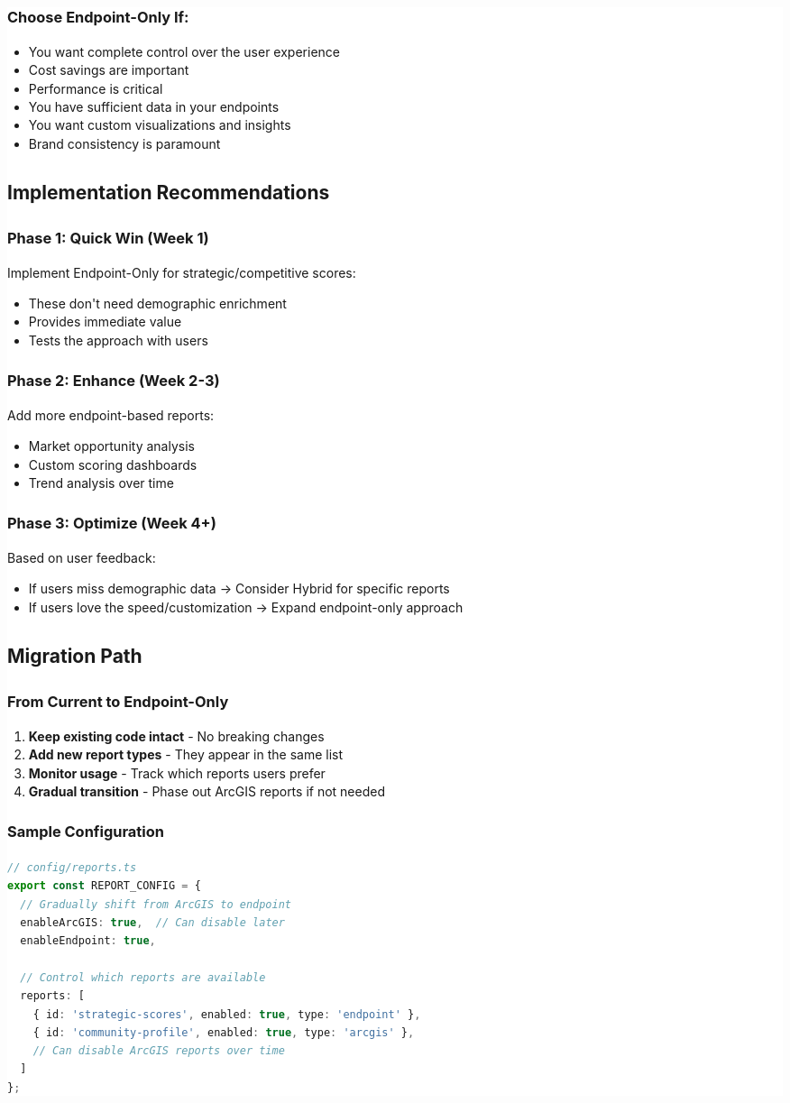 ### Choose Endpoint-Only If:
- You want complete control over the user experience
- Cost savings are important
- Performance is critical
- You have sufficient data in your endpoints
- You want custom visualizations and insights
- Brand consistency is paramount

## Implementation Recommendations

### Phase 1: Quick Win (Week 1)
Implement Endpoint-Only for strategic/competitive scores:
- These don't need demographic enrichment
- Provides immediate value
- Tests the approach with users

### Phase 2: Enhance (Week 2-3)
Add more endpoint-based reports:
- Market opportunity analysis
- Custom scoring dashboards
- Trend analysis over time

### Phase 3: Optimize (Week 4+)
Based on user feedback:
- If users miss demographic data → Consider Hybrid for specific reports
- If users love the speed/customization → Expand endpoint-only approach

## Migration Path

### From Current to Endpoint-Only
1. **Keep existing code intact** - No breaking changes
2. **Add new report types** - They appear in the same list
3. **Monitor usage** - Track which reports users prefer
4. **Gradual transition** - Phase out ArcGIS reports if not needed

### Sample Configuration
```typescript
// config/reports.ts
export const REPORT_CONFIG = {
  // Gradually shift from ArcGIS to endpoint
  enableArcGIS: true,  // Can disable later
  enableEndpoint: true,
  
  // Control which reports are available
  reports: [
    { id: 'strategic-scores', enabled: true, type: 'endpoint' },
    { id: 'community-profile', enabled: true, type: 'arcgis' },
    // Can disable ArcGIS reports over time
  ]
};
```
